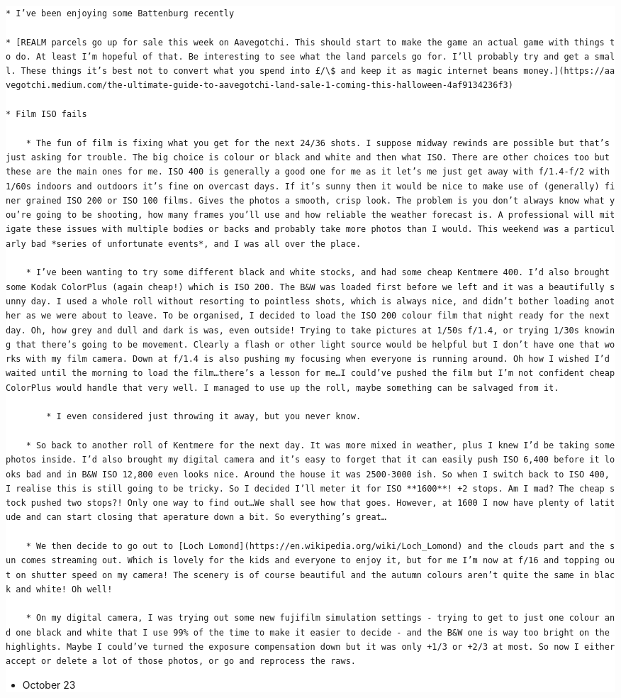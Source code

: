     * I’ve been enjoying some Battenburg recently

    * [REALM parcels go up for sale this week on Aavegotchi. This should start to make the game an actual game with things to do. At least I’m hopeful of that. Be interesting to see what the land parcels go for. I’ll probably try and get a small. These things it’s best not to convert what you spend into £/\$ and keep it as magic internet beans money.](https://aavegotchi.medium.com/the-ultimate-guide-to-aavegotchi-land-sale-1-coming-this-halloween-4af9134236f3)

    * Film ISO fails

        * The fun of film is fixing what you get for the next 24/36 shots. I suppose midway rewinds are possible but that’s just asking for trouble. The big choice is colour or black and white and then what ISO. There are other choices too but these are the main ones for me. ISO 400 is generally a good one for me as it let’s me just get away with f/1.4-f/2 with 1/60s indoors and outdoors it’s fine on overcast days. If it’s sunny then it would be nice to make use of (generally) finer grained ISO 200 or ISO 100 films. Gives the photos a smooth, crisp look. The problem is you don’t always know what you’re going to be shooting, how many frames you’ll use and how reliable the weather forecast is. A professional will mitigate these issues with multiple bodies or backs and probably take more photos than I would. This weekend was a particularly bad *series of unfortunate events*, and I was all over the place.

        * I’ve been wanting to try some different black and white stocks, and had some cheap Kentmere 400. I’d also brought some Kodak ColorPlus (again cheap!) which is ISO 200. The B&W was loaded first before we left and it was a beautifully sunny day. I used a whole roll without resorting to pointless shots, which is always nice, and didn’t bother loading another as we were about to leave. To be organised, I decided to load the ISO 200 colour film that night ready for the next day. Oh, how grey and dull and dark is was, even outside! Trying to take pictures at 1/50s f/1.4, or trying 1/30s knowing that there’s going to be movement. Clearly a flash or other light source would be helpful but I don’t have one that works with my film camera. Down at f/1.4 is also pushing my focusing when everyone is running around. Oh how I wished I’d waited until the morning to load the film…there’s a lesson for me…I could’ve pushed the film but I’m not confident cheap ColorPlus would handle that very well. I managed to use up the roll, maybe something can be salvaged from it.

            * I even considered just throwing it away, but you never know.

        * So back to another roll of Kentmere for the next day. It was more mixed in weather, plus I knew I’d be taking some photos inside. I’d also brought my digital camera and it’s easy to forget that it can easily push ISO 6,400 before it looks bad and in B&W ISO 12,800 even looks nice. Around the house it was 2500-3000 ish. So when I switch back to ISO 400, I realise this is still going to be tricky. So I decided I’ll meter it for ISO **1600**! +2 stops. Am I mad? The cheap stock pushed two stops?! Only one way to find out…We shall see how that goes. However, at 1600 I now have plenty of latitude and can start closing that aperature down a bit. So everything’s great…

        * We then decide to go out to [Loch Lomond](https://en.wikipedia.org/wiki/Loch_Lomond) and the clouds part and the sun comes streaming out. Which is lovely for the kids and everyone to enjoy it, but for me I’m now at f/16 and topping out on shutter speed on my camera! The scenery is of course beautiful and the autumn colours aren’t quite the same in black and white! Oh well!

        * On my digital camera, I was trying out some new fujifilm simulation settings - trying to get to just one colour and one black and white that I use 99% of the time to make it easier to decide - and the B&W one is way too bright on the highlights. Maybe I could’ve turned the exposure compensation down but it was only +1/3 or +2/3 at most. So now I either accept or delete a lot of those photos, or go and reprocess the raws.

* October 23
